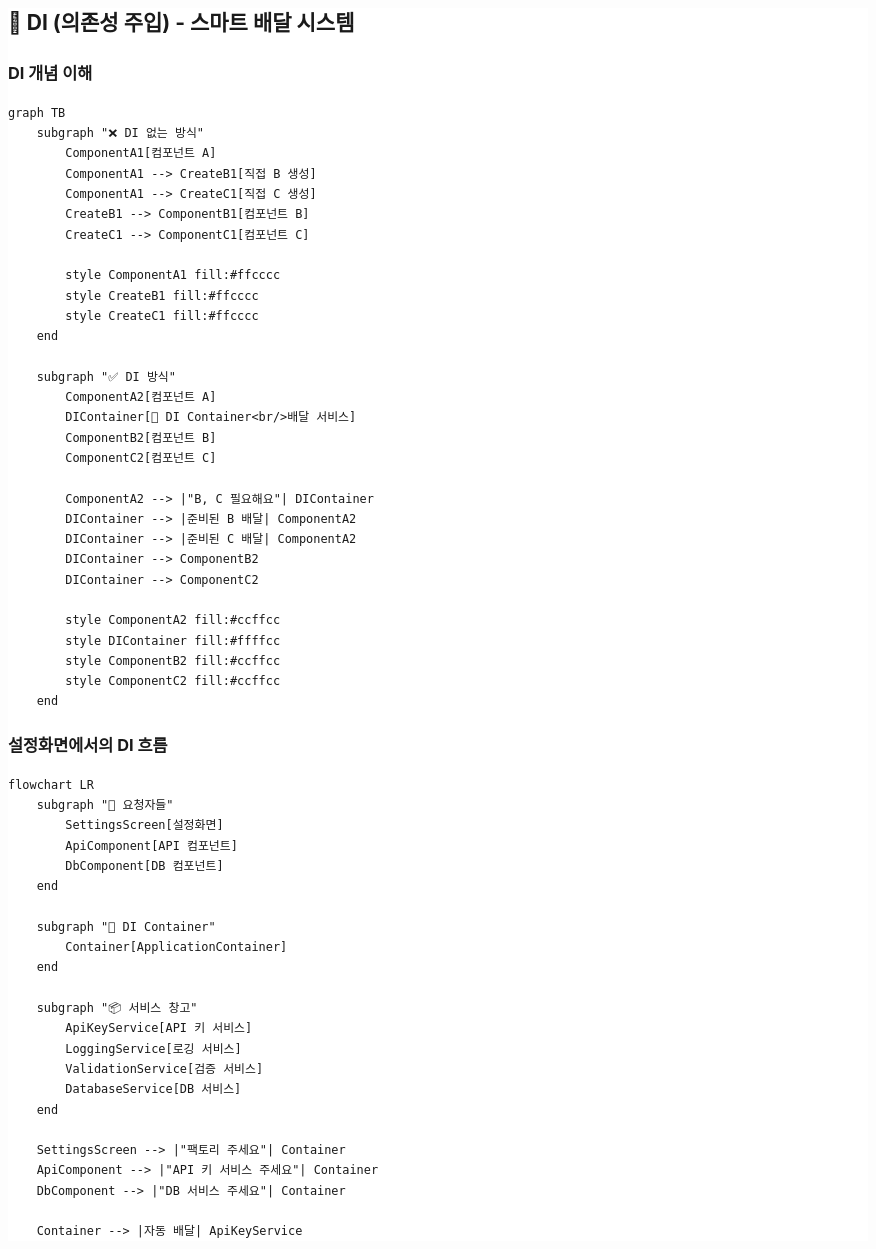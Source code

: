 ## 🔗 DI (의존성 주입) - 스마트 배달 시스템

### DI 개념 이해

```mermaid
graph TB
    subgraph "❌ DI 없는 방식"
        ComponentA1[컴포넌트 A]
        ComponentA1 --> CreateB1[직접 B 생성]
        ComponentA1 --> CreateC1[직접 C 생성]
        CreateB1 --> ComponentB1[컴포넌트 B]
        CreateC1 --> ComponentC1[컴포넌트 C]

        style ComponentA1 fill:#ffcccc
        style CreateB1 fill:#ffcccc
        style CreateC1 fill:#ffcccc
    end

    subgraph "✅ DI 방식"
        ComponentA2[컴포넌트 A]
        DIContainer[🚚 DI Container<br/>배달 서비스]
        ComponentB2[컴포넌트 B]
        ComponentC2[컴포넌트 C]

        ComponentA2 --> |"B, C 필요해요"| DIContainer
        DIContainer --> |준비된 B 배달| ComponentA2
        DIContainer --> |준비된 C 배달| ComponentA2
        DIContainer --> ComponentB2
        DIContainer --> ComponentC2

        style ComponentA2 fill:#ccffcc
        style DIContainer fill:#ffffcc
        style ComponentB2 fill:#ccffcc
        style ComponentC2 fill:#ccffcc
    end
```

### 설정화면에서의 DI 흐름

```mermaid
flowchart LR
    subgraph "🎯 요청자들"
        SettingsScreen[설정화면]
        ApiComponent[API 컴포넌트]
        DbComponent[DB 컴포넌트]
    end

    subgraph "🚚 DI Container"
        Container[ApplicationContainer]
    end

    subgraph "📦 서비스 창고"
        ApiKeyService[API 키 서비스]
        LoggingService[로깅 서비스]
        ValidationService[검증 서비스]
        DatabaseService[DB 서비스]
    end

    SettingsScreen --> |"팩토리 주세요"| Container
    ApiComponent --> |"API 키 서비스 주세요"| Container
    DbComponent --> |"DB 서비스 주세요"| Container

    Container --> |자동 배달| ApiKeyService
```